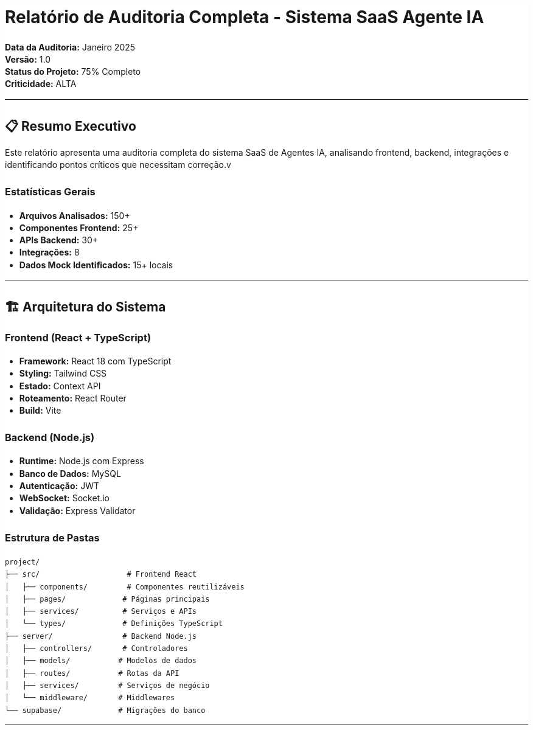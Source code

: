 # Relatório de Auditoria Completa - Sistema SaaS Agente IA

**Data da Auditoria:** Janeiro 2025  
**Versão:** 1.0  
**Status do Projeto:** 75% Completo  
**Criticidade:** ALTA  

---

## 📋 Resumo Executivo

Este relatório apresenta uma auditoria completa do sistema SaaS de Agentes IA, analisando frontend, backend, integrações e identificando pontos críticos que necessitam correção.v

### Estatísticas Gerais
- **Arquivos Analisados:** 150+
- **Componentes Frontend:** 25+
- **APIs Backend:** 30+
- **Integrações:** 8
- **Dados Mock Identificados:** 15+ locais

---

## 🏗️ Arquitetura do Sistema

### Frontend (React + TypeScript)
- **Framework:** React 18 com TypeScript
- **Styling:** Tailwind CSS
- **Estado:** Context API
- **Roteamento:** React Router
- **Build:** Vite

### Backend (Node.js)
- **Runtime:** Node.js com Express
- **Banco de Dados:** MySQL
- **Autenticação:** JWT
- **WebSocket:** Socket.io
- **Validação:** Express Validator

### Estrutura de Pastas
```
project/
├── src/                    # Frontend React
│   ├── components/         # Componentes reutilizáveis
│   ├── pages/             # Páginas principais
│   ├── services/          # Serviços e APIs
│   └── types/             # Definições TypeScript
├── server/                # Backend Node.js
│   ├── controllers/       # Controladores
│   ├── models/           # Modelos de dados
│   ├── routes/           # Rotas da API
│   ├── services/         # Serviços de negócio
│   └── middleware/       # Middlewares
└── supabase/             # Migrações do banco
```

---